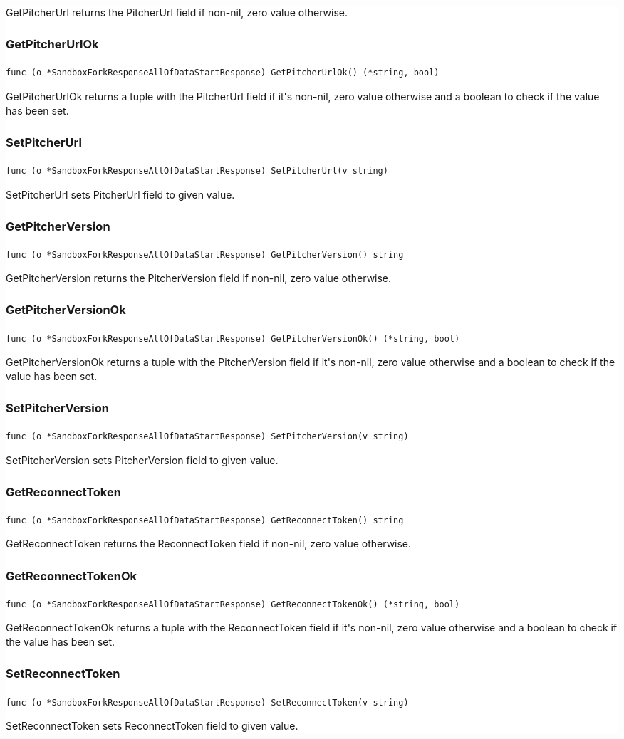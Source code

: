 GetPitcherUrl returns the PitcherUrl field if non-nil, zero value otherwise.

### GetPitcherUrlOk

`func (o *SandboxForkResponseAllOfDataStartResponse) GetPitcherUrlOk() (*string, bool)`

GetPitcherUrlOk returns a tuple with the PitcherUrl field if it's non-nil, zero value otherwise
and a boolean to check if the value has been set.

### SetPitcherUrl

`func (o *SandboxForkResponseAllOfDataStartResponse) SetPitcherUrl(v string)`

SetPitcherUrl sets PitcherUrl field to given value.


### GetPitcherVersion

`func (o *SandboxForkResponseAllOfDataStartResponse) GetPitcherVersion() string`

GetPitcherVersion returns the PitcherVersion field if non-nil, zero value otherwise.

### GetPitcherVersionOk

`func (o *SandboxForkResponseAllOfDataStartResponse) GetPitcherVersionOk() (*string, bool)`

GetPitcherVersionOk returns a tuple with the PitcherVersion field if it's non-nil, zero value otherwise
and a boolean to check if the value has been set.

### SetPitcherVersion

`func (o *SandboxForkResponseAllOfDataStartResponse) SetPitcherVersion(v string)`

SetPitcherVersion sets PitcherVersion field to given value.


### GetReconnectToken

`func (o *SandboxForkResponseAllOfDataStartResponse) GetReconnectToken() string`

GetReconnectToken returns the ReconnectToken field if non-nil, zero value otherwise.

### GetReconnectTokenOk

`func (o *SandboxForkResponseAllOfDataStartResponse) GetReconnectTokenOk() (*string, bool)`

GetReconnectTokenOk returns a tuple with the ReconnectToken field if it's non-nil, zero value otherwise
and a boolean to check if the value has been set.

### SetReconnectToken

`func (o *SandboxForkResponseAllOfDataStartResponse) SetReconnectToken(v string)`

SetReconnectToken sets ReconnectToken field to given value.

